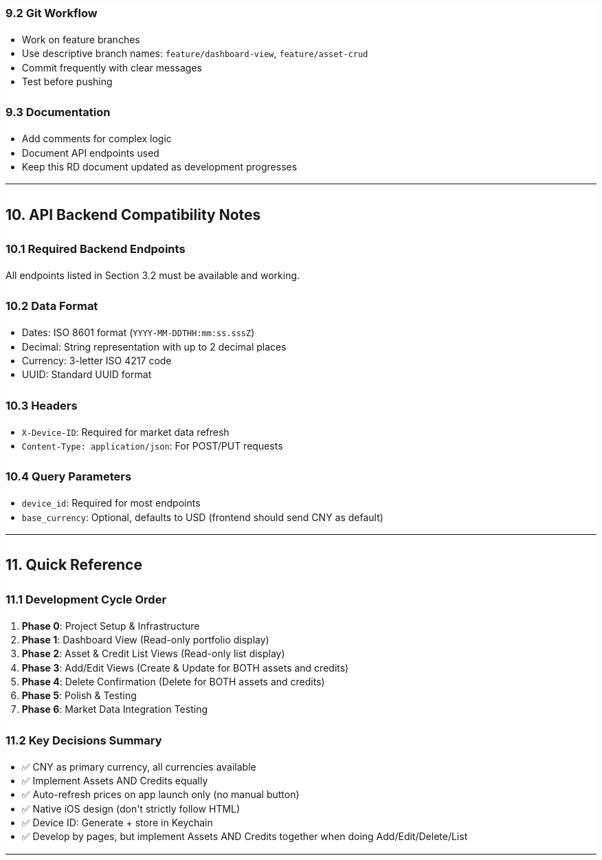 ### 9.2 Git Workflow
- Work on feature branches
- Use descriptive branch names: `feature/dashboard-view`, `feature/asset-crud`
- Commit frequently with clear messages
- Test before pushing

### 9.3 Documentation
- Add comments for complex logic
- Document API endpoints used
- Keep this RD document updated as development progresses

---

## 10. API Backend Compatibility Notes

### 10.1 Required Backend Endpoints
All endpoints listed in Section 3.2 must be available and working.

### 10.2 Data Format
- Dates: ISO 8601 format (`YYYY-MM-DDTHH:mm:ss.sssZ`)
- Decimal: String representation with up to 2 decimal places
- Currency: 3-letter ISO 4217 code
- UUID: Standard UUID format

### 10.3 Headers
- `X-Device-ID`: Required for market data refresh
- `Content-Type: application/json`: For POST/PUT requests

### 10.4 Query Parameters
- `device_id`: Required for most endpoints
- `base_currency`: Optional, defaults to USD (frontend should send CNY as default)

---

## 11. Quick Reference

### 11.1 Development Cycle Order
1. **Phase 0**: Project Setup & Infrastructure
2. **Phase 1**: Dashboard View (Read-only portfolio display)
3. **Phase 2**: Asset & Credit List Views (Read-only list display)
4. **Phase 3**: Add/Edit Views (Create & Update for BOTH assets and credits)
5. **Phase 4**: Delete Confirmation (Delete for BOTH assets and credits)
6. **Phase 5**: Polish & Testing
7. **Phase 6**: Market Data Integration Testing

### 11.2 Key Decisions Summary
- ✅ CNY as primary currency, all currencies available
- ✅ Implement Assets AND Credits equally
- ✅ Auto-refresh prices on app launch only (no manual button)
- ✅ Native iOS design (don't strictly follow HTML)
- ✅ Device ID: Generate + store in Keychain
- ✅ Develop by pages, but implement Assets AND Credits together when doing Add/Edit/Delete/List

---